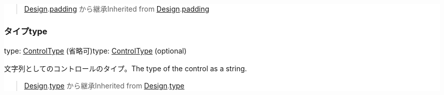 > <span data-ttu-id="37437-193">[Design](view-model-ipage-idesign.md).[padding](view-model-ipage-idesign.md#padding) から継承</span><span class="sxs-lookup"><span data-stu-id="37437-193">Inherited from [Design](view-model-ipage-idesign.md).[padding](view-model-ipage-idesign.md#padding)</span></span>


### <a name="type"></a><span data-ttu-id="37437-194">タイプ</span><span class="sxs-lookup"><span data-stu-id="37437-194">type</span></span>

<span data-ttu-id="37437-195">type: [ControlType](../modules/view-model-control-basecontrol-icontrol.md#controltype) (省略可)</span><span class="sxs-lookup"><span data-stu-id="37437-195">type: [ControlType](../modules/view-model-control-basecontrol-icontrol.md#controltype) (optional)</span></span> 

<span data-ttu-id="37437-196">文字列としてのコントロールのタイプ。</span><span class="sxs-lookup"><span data-stu-id="37437-196">The type of the control as a string.</span></span>

> <span data-ttu-id="37437-197">[Design](view-model-ipage-idesign.md).[type](view-model-ipage-idesign.md#type) から継承</span><span class="sxs-lookup"><span data-stu-id="37437-197">Inherited from [Design](view-model-ipage-idesign.md).[type](view-model-ipage-idesign.md#type)</span></span>


